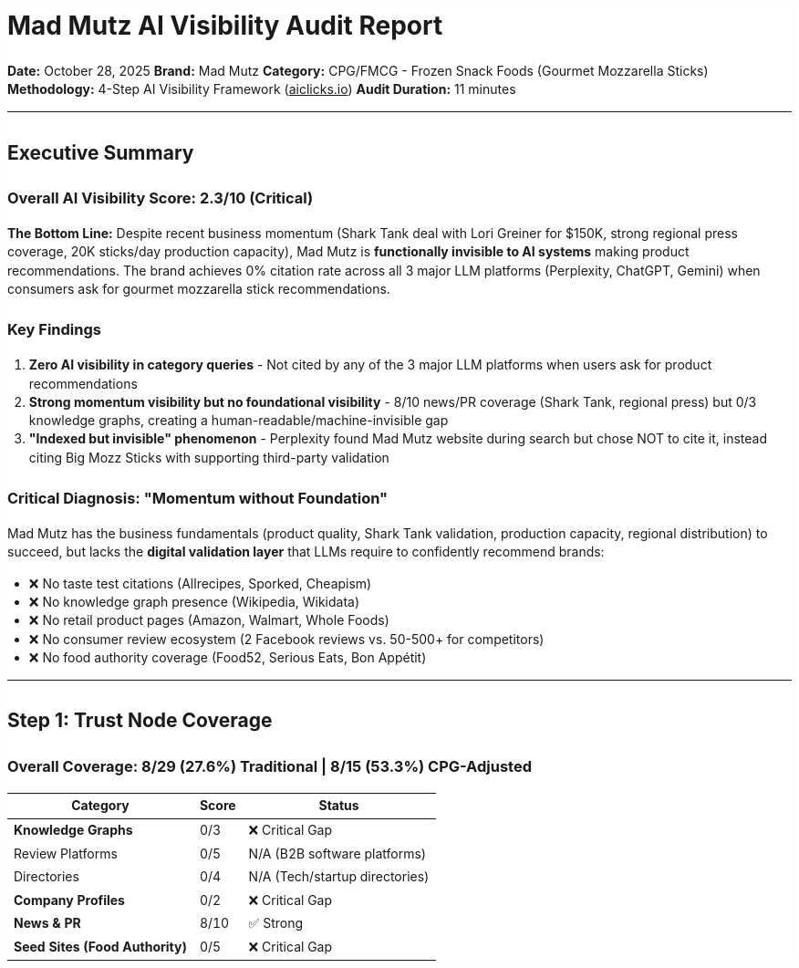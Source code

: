 # Mad Mutz AI Visibility Audit Report

**Date:** October 28, 2025
**Brand:** Mad Mutz
**Category:** CPG/FMCG - Frozen Snack Foods (Gourmet Mozzarella Sticks)
**Methodology:** 4-Step AI Visibility Framework ([aiclicks.io](http://aiclicks.io))
**Audit Duration:** 11 minutes

---

## Executive Summary

### Overall AI Visibility Score: **2.3/10 (Critical)**

**The Bottom Line:**
Despite recent business momentum (Shark Tank deal with Lori Greiner for $150K, strong regional press coverage, 20K sticks/day production capacity), Mad Mutz is **functionally invisible to AI systems** making product recommendations. The brand achieves 0% citation rate across all 3 major LLM platforms (Perplexity, ChatGPT, Gemini) when consumers ask for gourmet mozzarella stick recommendations.

### Key Findings

1. **Zero AI visibility in category queries** - Not cited by any of the 3 major LLM platforms when users ask for product recommendations
2. **Strong momentum visibility but no foundational visibility** - 8/10 news/PR coverage (Shark Tank, regional press) but 0/3 knowledge graphs, creating a human-readable/machine-invisible gap
3. **"Indexed but invisible" phenomenon** - Perplexity found Mad Mutz website during search but chose NOT to cite it, instead citing Big Mozz Sticks with supporting third-party validation

### Critical Diagnosis: **"Momentum without Foundation"**

Mad Mutz has the business fundamentals (product quality, Shark Tank validation, production capacity, regional distribution) to succeed, but lacks the **digital validation layer** that LLMs require to confidently recommend brands:

- ❌ No taste test citations (Allrecipes, Sporked, Cheapism)
- ❌ No knowledge graph presence (Wikipedia, Wikidata)
- ❌ No retail product pages (Amazon, Walmart, Whole Foods)
- ❌ No consumer review ecosystem (2 Facebook reviews vs. 50-500+ for competitors)
- ❌ No food authority coverage (Food52, Serious Eats, Bon Appétit)

---

## Step 1: Trust Node Coverage

### Overall Coverage: 8/29 (27.6%) Traditional | 8/15 (53.3%) CPG-Adjusted

| Category | Score | Status |
|----------|-------|--------|
| **Knowledge Graphs** | 0/3 | ❌ Critical Gap |
| Review Platforms | 0/5 | N/A (B2B software platforms) |
| Directories | 0/4 | N/A (Tech/startup directories) |
| **Company Profiles** | 0/2 | ❌ Critical Gap |
| **News & PR** | 8/10 | ✅ Strong |
| **Seed Sites (Food Authority)** | 0/5 | ❌ Critical Gap |
